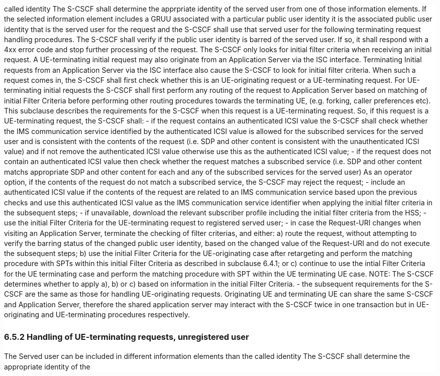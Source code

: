 called identity The S-CSCF shall determine the apprpriate identity of the
served user from one of those information elements. If the selected
information element includes a GRUU associated with a particular public user
identity it is the associated public user identity that is the served user for
the request and the S-CSCF shall use that served user for the following
terminating request handling procedures.
The S-CSCF shall verify if the public user identity is barred of the served
user. If so, it shall respond with a 4xx error code and stop further
processing of the request.
The S-CSCF only looks for initial filter criteria when receiving an initial
request. A UE-terminating initial request may also originate from an
Application Server via the ISC interface. Terminating Initial requests from an
Application Server via the ISC interface also cause the S-CSCF to look for
initial filter criteria.
When such a request comes in, the S-CSCF shall first check whether this is an
UE-originating request or a UE-terminating request. For UE-terminating initial
requests the S-CSCF shall first perform any routing of the request to
Application Server based on matching of initial Filter Criteria before
performing other routing procedures towards the terminating UE, (e.g. forking,
caller preferences etc). This subclause describes the requirements for the
S-CSCF when this request is a UE-terminating request. So, if this request is a
UE-terminating request, the S-CSCF shall:
\- if the request contains an authenticated ICSI value the S-CSCF shall check
whether the IMS communication service identified by the authenticated ICSI
value is allowed for the subscribed services for the served user and is
consistent with the contents of the request (i.e. SDP and other content is
consistent with the unauthenticated ICSI value) and if not remove the
authenticated ICSI value otherwise use this as the authenticated ICSI value;
\- if the request does not contain an authenticated ICSI value then check
whether the request matches a subscribed service (i.e. SDP and other content
matchs appropriate SDP and other content for each and any of the subscribed
services for the served user) As an operator option, if the contents of the
request do not match a subscribed service, the S-CSCF may reject the request;
\- include an authenticated ICSI value if the contents of the request are
related to an IMS communication service based upon the previous checks and use
this authenticated ICSI value as the IMS communication service identifier when
applying the initial filter criteria in the subsequent steps;
\- if unavailable, download the relevant subscriber profile including the
initial filter criteria from the HSS;
\- use the initial Filter Criteria for the UE-terminating request to
registered served user;
\- in case the Request-URI changes when visiting an Application Server,
terminate the checking of filter criterias, and either:
a) route the request, without attempting to verify the barring status of the
changed public user identity, based on the changed value of the Request-URI
and do not execute the subsequent steps;
b) use the initial Filter Criteria for the UE-originating case after
retargeting and perform the matching procedure with SPTs within this initial
Filter Criteria as described in subclause 6.4.1; or
c) continue to use the intial Filter Criteria for the UE terminating case and
perform the matching procedure with SPT within the UE terminating UE case.
NOTE: The S-CSCF determines whether to apply a), b) or c) based on information
in the initial Filter Criteria.
\- the subsequent requirements for the S-CSCF are the same as those for
handling UE-originating requests.
Originating UE and terminating UE can share the same S-CSCF and Application
Server, therefore the shared application server may interact with the S-CSCF
twice in one transaction but in UE-originating and UE-terminating procedures
respectively.
### 6.5.2 Handling of UE-terminating requests, unregistered user
The Served user can be included in different information elements than the
called identity The S-CSCF shall determine the appropriate identity of the